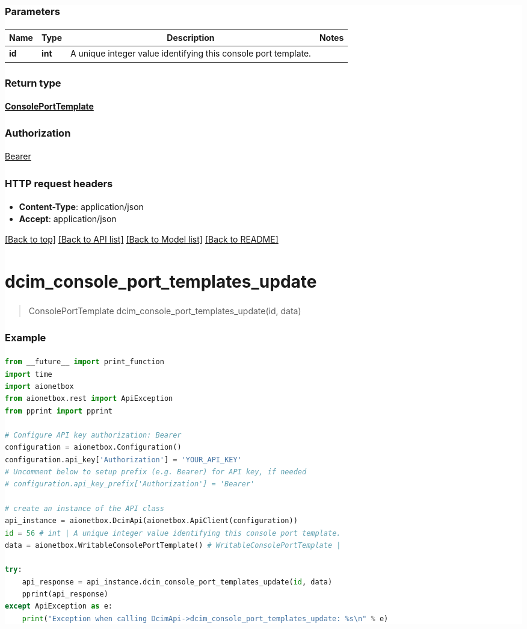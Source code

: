 ### Parameters

Name | Type | Description  | Notes
------------- | ------------- | ------------- | -------------
 **id** | **int**| A unique integer value identifying this console port template. | 

### Return type

[**ConsolePortTemplate**](ConsolePortTemplate.md)

### Authorization

[Bearer](../README.md#Bearer)

### HTTP request headers

 - **Content-Type**: application/json
 - **Accept**: application/json

[[Back to top]](#) [[Back to API list]](../README.md#documentation-for-api-endpoints) [[Back to Model list]](../README.md#documentation-for-models) [[Back to README]](../README.md)

# **dcim_console_port_templates_update**
> ConsolePortTemplate dcim_console_port_templates_update(id, data)





### Example
```python
from __future__ import print_function
import time
import aionetbox
from aionetbox.rest import ApiException
from pprint import pprint

# Configure API key authorization: Bearer
configuration = aionetbox.Configuration()
configuration.api_key['Authorization'] = 'YOUR_API_KEY'
# Uncomment below to setup prefix (e.g. Bearer) for API key, if needed
# configuration.api_key_prefix['Authorization'] = 'Bearer'

# create an instance of the API class
api_instance = aionetbox.DcimApi(aionetbox.ApiClient(configuration))
id = 56 # int | A unique integer value identifying this console port template.
data = aionetbox.WritableConsolePortTemplate() # WritableConsolePortTemplate | 

try:
    api_response = api_instance.dcim_console_port_templates_update(id, data)
    pprint(api_response)
except ApiException as e:
    print("Exception when calling DcimApi->dcim_console_port_templates_update: %s\n" % e)
```

